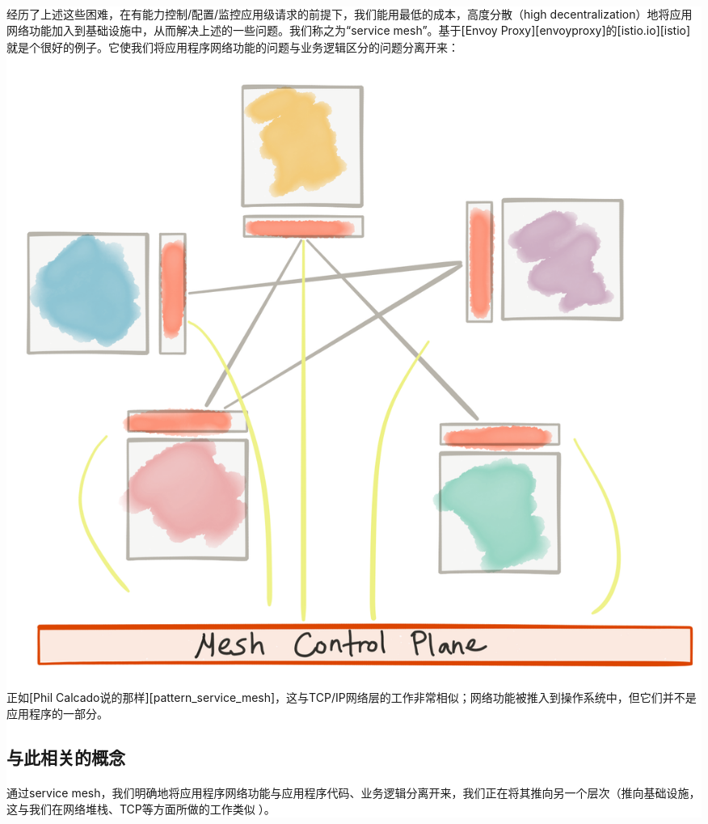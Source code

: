 经历了上述这些困难，在有能力控制/配置/监控应用级请求的前提下，我们能用最低的成本，高度分散（high decentralization）地将应用网络功能加入到基础设施中，从而解决上述的一些问题。我们称之为“service mesh”。基于[Envoy Proxy][envoyproxy]的[istio.io][istio]就是个很好的例子。它使我们将应用程序网络功能的问题与业务逻辑区分的问题分离开来：

![](images/network-service-mesh.png)

正如[Phil Calcado说的那样][pattern_service_mesh]，这与TCP/IP网络层的工作非常相似；网络功能被推入到操作系统中，但它们并不是应用程序的一部分。

## 与此相关的概念

通过service mesh，我们明确地将应用程序网络功能与应用程序代码、业务逻辑分离开来，我们正在将其推向另一个层次（推向基础设施，这与我们在网络堆栈、TCP等方面所做的工作类似 ）。
